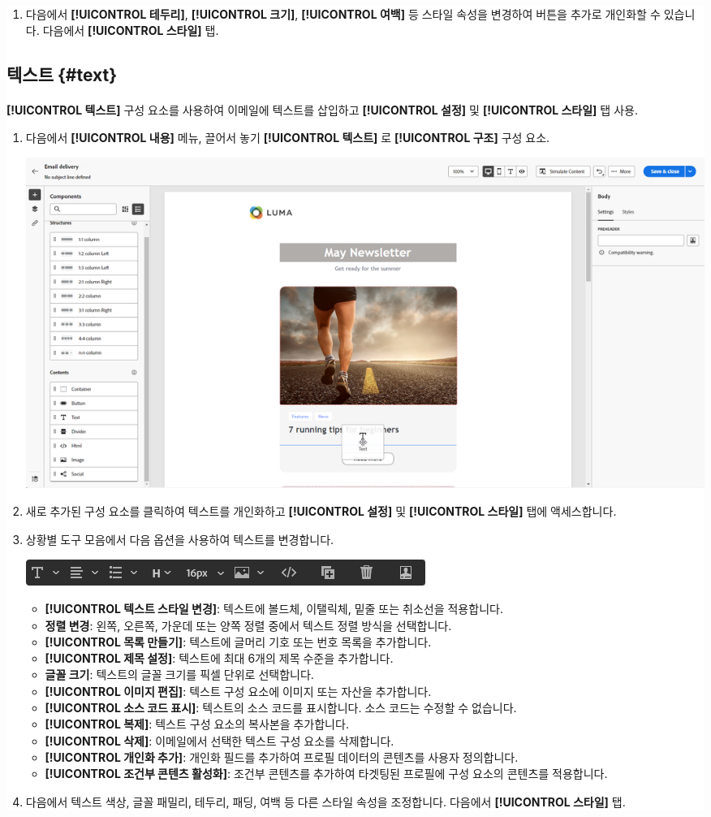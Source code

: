 1. 다음에서 **[!UICONTROL 테두리]**, **[!UICONTROL 크기]**, **[!UICONTROL 여백]** 등 스타일 속성을 변경하여 버튼을 추가로 개인화할 수 있습니다. 다음에서 **[!UICONTROL 스타일]** 탭.

## 텍스트 {#text}

**[!UICONTROL 텍스트]** 구성 요소를 사용하여 이메일에 텍스트를 삽입하고 **[!UICONTROL 설정]** 및 **[!UICONTROL 스타일]** 탭 사용.

1. 다음에서 **[!UICONTROL 내용]** 메뉴, 끌어서 놓기 **[!UICONTROL 텍스트]** 로 **[!UICONTROL 구조]** 구성 요소.

   ![](assets/email_designer_11.png)

1. 새로 추가된 구성 요소를 클릭하여 텍스트를 개인화하고 **[!UICONTROL 설정]** 및 **[!UICONTROL 스타일]** 탭에 액세스합니다.

1. 상황별 도구 모음에서 다음 옵션을 사용하여 텍스트를 변경합니다.

   ![](assets/email_designer_27.png)

   * **[!UICONTROL 텍스트 스타일 변경]**: 텍스트에 볼드체, 이탤릭체, 밑줄 또는 취소선을 적용합니다.
   * **정렬 변경**: 왼쪽, 오른쪽, 가운데 또는 양쪽 정렬 중에서 텍스트 정렬 방식을 선택합니다.
   * **[!UICONTROL 목록 만들기]**: 텍스트에 글머리 기호 또는 번호 목록을 추가합니다.
   * **[!UICONTROL 제목 설정]**: 텍스트에 최대 6개의 제목 수준을 추가합니다.
   * **글꼴 크기**: 텍스트의 글꼴 크기를 픽셀 단위로 선택합니다.
   * **[!UICONTROL 이미지 편집]**: 텍스트 구성 요소에 이미지 또는 자산을 추가합니다.
   * **[!UICONTROL 소스 코드 표시]**: 텍스트의 소스 코드를 표시합니다. 소스 코드는 수정할 수 없습니다.
   * **[!UICONTROL 복제]**: 텍스트 구성 요소의 복사본을 추가합니다.
   * **[!UICONTROL 삭제]**: 이메일에서 선택한 텍스트 구성 요소를 삭제합니다.
   * **[!UICONTROL 개인화 추가]**: 개인화 필드를 추가하여 프로필 데이터의 콘텐츠를 사용자 정의합니다.
   * **[!UICONTROL 조건부 콘텐츠 활성화]**: 조건부 콘텐츠를 추가하여 타겟팅된 프로필에 구성 요소의 콘텐츠를 적용합니다.

1. 다음에서 텍스트 색상, 글꼴 패밀리, 테두리, 패딩, 여백 등 다른 스타일 속성을 조정합니다. 다음에서 **[!UICONTROL 스타일]** 탭.

